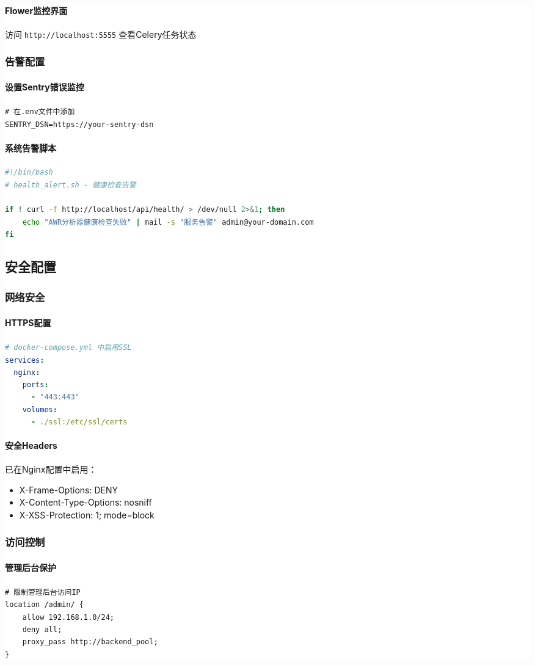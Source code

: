 #### Flower监控界面
访问 `http://localhost:5555` 查看Celery任务状态

### 告警配置

#### 设置Sentry错误监控
```env
# 在.env文件中添加
SENTRY_DSN=https://your-sentry-dsn
```

#### 系统告警脚本
```bash
#!/bin/bash
# health_alert.sh - 健康检查告警

if ! curl -f http://localhost/api/health/ > /dev/null 2>&1; then
    echo "AWR分析器健康检查失败" | mail -s "服务告警" admin@your-domain.com
fi
```

## 安全配置

### 网络安全

#### HTTPS配置
```yaml
# docker-compose.yml 中启用SSL
services:
  nginx:
    ports:
      - "443:443"
    volumes:
      - ./ssl:/etc/ssl/certs
```

#### 安全Headers
已在Nginx配置中启用：
- X-Frame-Options: DENY
- X-Content-Type-Options: nosniff
- X-XSS-Protection: 1; mode=block

### 访问控制

#### 管理后台保护
```nginx
# 限制管理后台访问IP
location /admin/ {
    allow 192.168.1.0/24;
    deny all;
    proxy_pass http://backend_pool;
}
```
